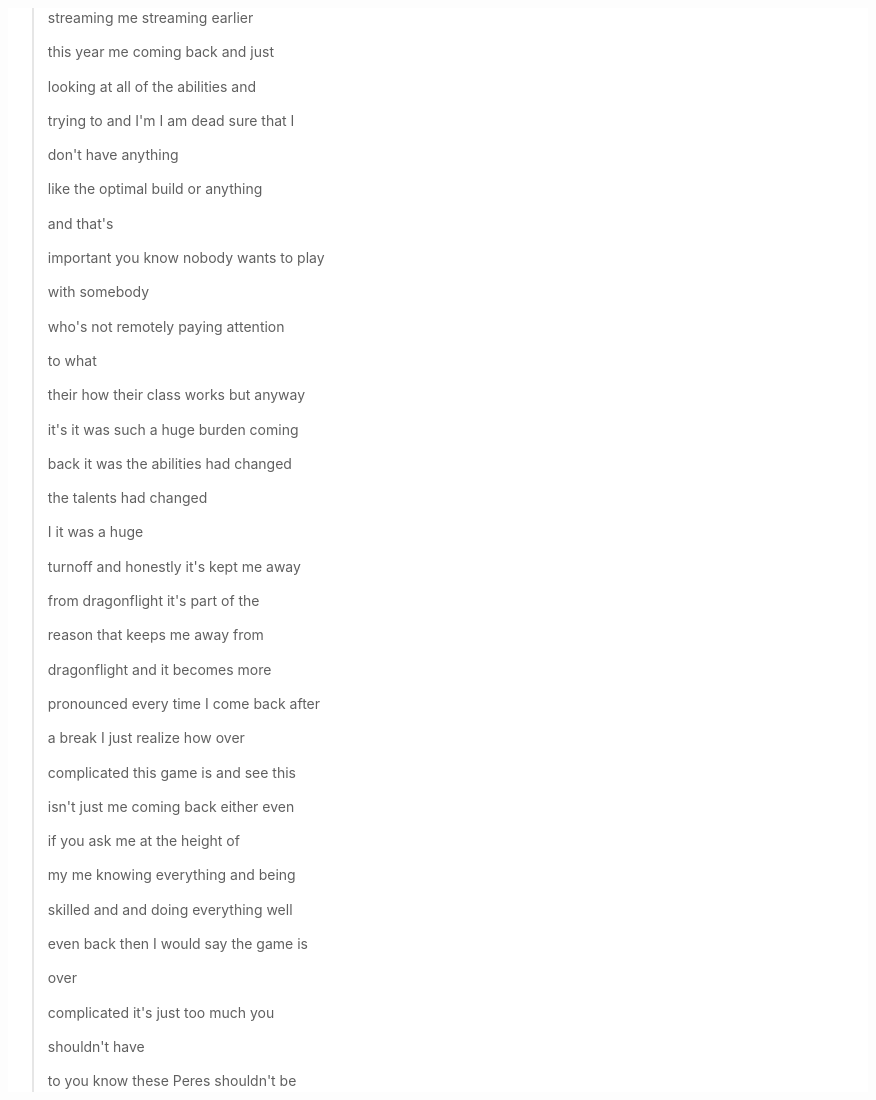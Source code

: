 > streaming me streaming earlier
>
> this year me coming back and just
>
> looking at all of the abilities and
>
> trying to and I&#39;m I am dead sure that I
>
> don&#39;t have anything
>
> like the optimal build or anything
>
> and that&#39;s
>
> important you know nobody wants to play
>
> with somebody
>
> who&#39;s not remotely paying attention
>
> to what
>
> their how their class works but anyway
>
> it&#39;s it was such a huge burden coming
>
> back it was the abilities had changed
>
> the talents had changed
>
> I it was a huge
>
> turnoff and honestly it&#39;s kept me away
>
> from dragonflight it&#39;s part of the
>
> reason that keeps me away from
>
> dragonflight and it becomes more
>
> pronounced every time I come back after
>
> a break I just realize how over
>
> complicated this game is and see this
>
> isn&#39;t just me coming back either even
>
> if you ask me at the height of
>
> my me knowing everything and being
>
> skilled and and doing everything well
>
> even back then I would say the game is
>
> over
>
> complicated it&#39;s just too much you
>
> shouldn&#39;t have
>
> to you know these Peres shouldn&#39;t be
>